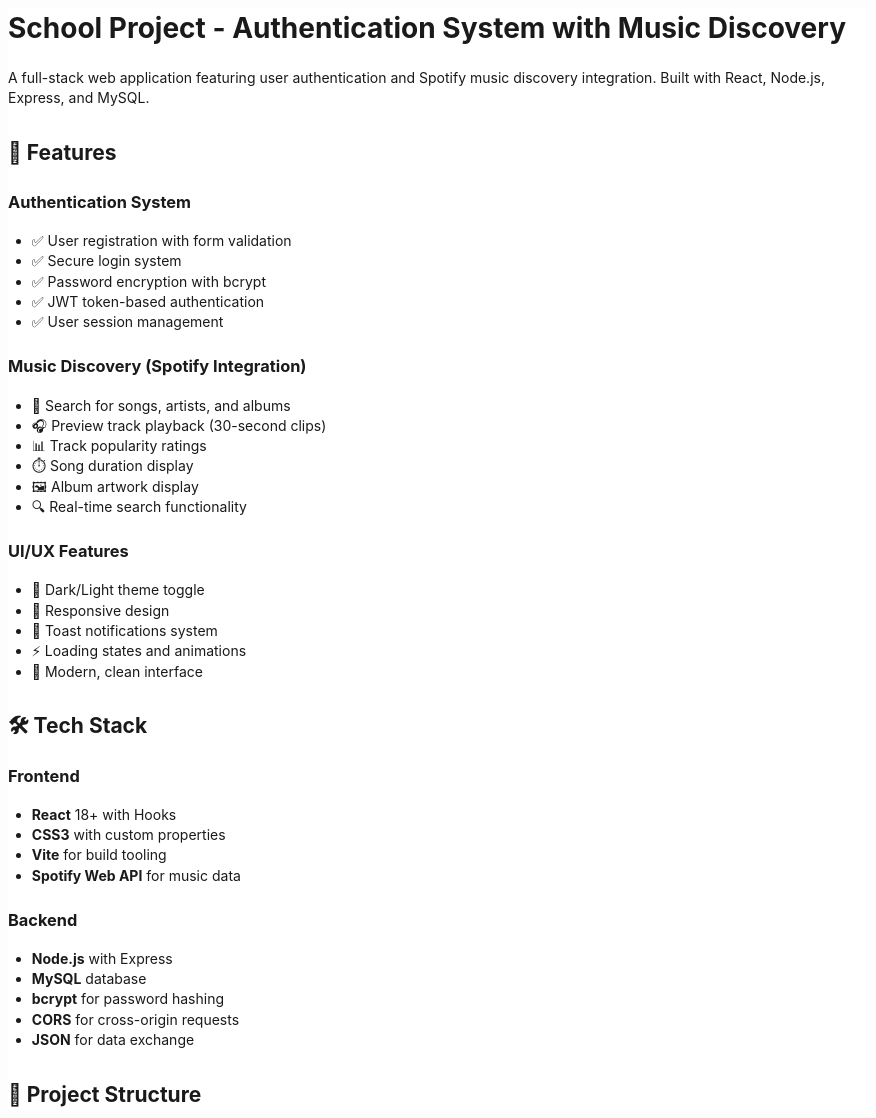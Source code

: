 # School Project - Authentication System with Music Discovery

A full-stack web application featuring user authentication and Spotify music discovery integration. Built with React, Node.js, Express, and MySQL.

## 🚀 Features

### Authentication System
- ✅ User registration with form validation
- ✅ Secure login system
- ✅ Password encryption with bcrypt
- ✅ JWT token-based authentication
- ✅ User session management

### Music Discovery (Spotify Integration)
- 🎵 Search for songs, artists, and albums
- 🎧 Preview track playback (30-second clips)
- 📊 Track popularity ratings
- ⏱️ Song duration display
- 🖼️ Album artwork display
- 🔍 Real-time search functionality

### UI/UX Features
- 🌙 Dark/Light theme toggle
- 📱 Responsive design
- 🔔 Toast notifications system
- ⚡ Loading states and animations
- 🎨 Modern, clean interface

## 🛠️ Tech Stack

### Frontend
- **React** 18+ with Hooks
- **CSS3** with custom properties
- **Vite** for build tooling
- **Spotify Web API** for music data

### Backend
- **Node.js** with Express
- **MySQL** database
- **bcrypt** for password hashing
- **CORS** for cross-origin requests
- **JSON** for data exchange

## 📁 Project Structure
